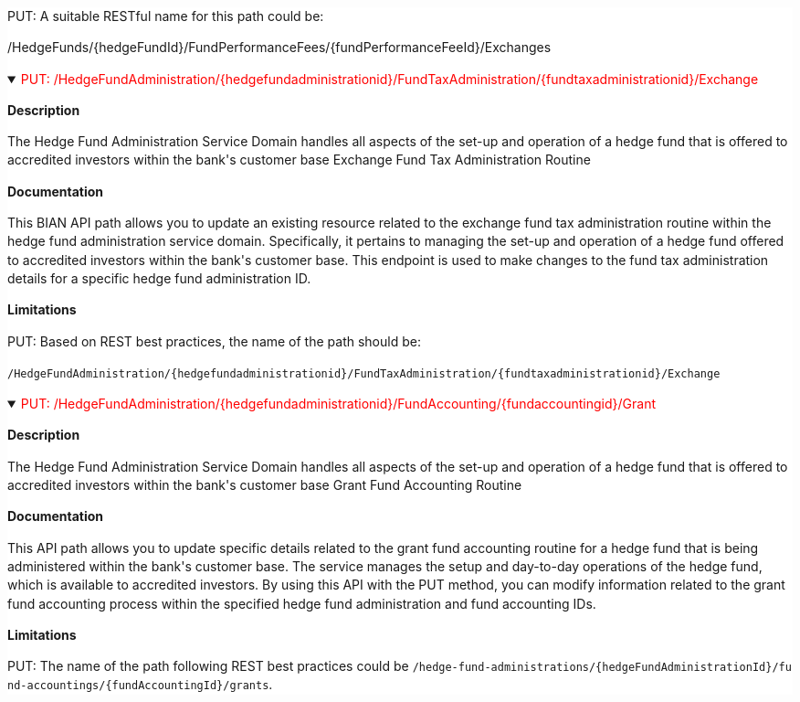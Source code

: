   PUT: A suitable RESTful name for this path could be:

/HedgeFunds/{hedgeFundId}/FundPerformanceFees/{fundPerformanceFeeId}/Exchanges

</details>

<details open>
  <summary><span style='color:red;'>PUT: /HedgeFundAdministration/{hedgefundadministrationid}/FundTaxAdministration/{fundtaxadministrationid}/Exchange</span></summary>

  **Description**

  The Hedge Fund Administration Service Domain handles all aspects of the set-up and operation of a hedge fund that is offered to accredited investors within the bank's customer base Exchange Fund Tax Administration Routine

  **Documentation**

  This BIAN API path allows you to update an existing resource related to the exchange fund tax administration routine within the hedge fund administration service domain. Specifically, it pertains to managing the set-up and operation of a hedge fund offered to accredited investors within the bank's customer base. This endpoint is used to make changes to the fund tax administration details for a specific hedge fund administration ID.

  **Limitations**

  PUT: Based on REST best practices, the name of the path should be:

```
/HedgeFundAdministration/{hedgefundadministrationid}/FundTaxAdministration/{fundtaxadministrationid}/Exchange
```

</details>

<details open>
  <summary><span style='color:red;'>PUT: /HedgeFundAdministration/{hedgefundadministrationid}/FundAccounting/{fundaccountingid}/Grant</span></summary>

  **Description**

  The Hedge Fund Administration Service Domain handles all aspects of the set-up and operation of a hedge fund that is offered to accredited investors within the bank's customer base Grant Fund Accounting Routine

  **Documentation**

  This API path allows you to update specific details related to the grant fund accounting routine for a hedge fund that is being administered within the bank's customer base. The service manages the setup and day-to-day operations of the hedge fund, which is available to accredited investors. By using this API with the PUT method, you can modify information related to the grant fund accounting process within the specified hedge fund administration and fund accounting IDs.

  **Limitations**

  PUT: The name of the path following REST best practices could be `/hedge-fund-administrations/{hedgeFundAdministrationId}/fund-accountings/{fundAccountingId}/grants`.

</details>
